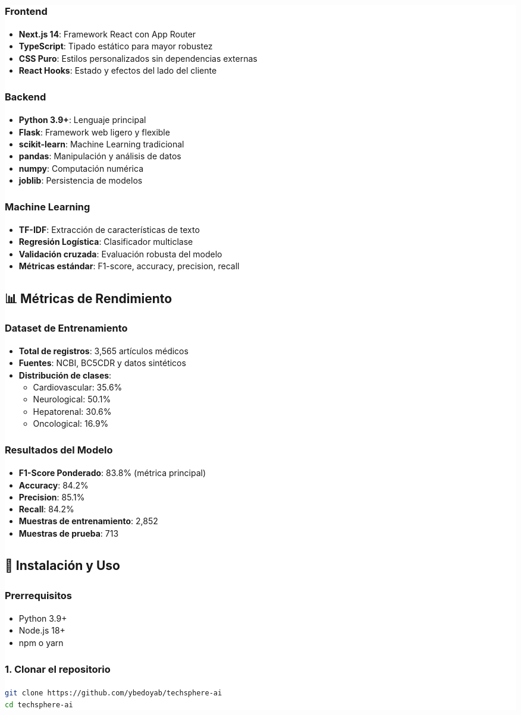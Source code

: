 ### Frontend
- **Next.js 14**: Framework React con App Router
- **TypeScript**: Tipado estático para mayor robustez
- **CSS Puro**: Estilos personalizados sin dependencias externas
- **React Hooks**: Estado y efectos del lado del cliente

### Backend
- **Python 3.9+**: Lenguaje principal
- **Flask**: Framework web ligero y flexible
- **scikit-learn**: Machine Learning tradicional
- **pandas**: Manipulación y análisis de datos
- **numpy**: Computación numérica
- **joblib**: Persistencia de modelos

### Machine Learning
- **TF-IDF**: Extracción de características de texto
- **Regresión Logística**: Clasificador multiclase
- **Validación cruzada**: Evaluación robusta del modelo
- **Métricas estándar**: F1-score, accuracy, precision, recall

## 📊 Métricas de Rendimiento

### Dataset de Entrenamiento
- **Total de registros**: 3,565 artículos médicos
- **Fuentes**: NCBI, BC5CDR y datos sintéticos
- **Distribución de clases**:
  - Cardiovascular: 35.6%
  - Neurological: 50.1%
  - Hepatorenal: 30.6%
  - Oncological: 16.9%

### Resultados del Modelo
- **F1-Score Ponderado**: 83.8% (métrica principal)
- **Accuracy**: 84.2%
- **Precision**: 85.1%
- **Recall**: 84.2%
- **Muestras de entrenamiento**: 2,852
- **Muestras de prueba**: 713

## 🚀 Instalación y Uso

### Prerrequisitos
- Python 3.9+
- Node.js 18+
- npm o yarn

### 1. Clonar el repositorio
```bash
git clone https://github.com/ybedoyab/techsphere-ai
cd techsphere-ai
```
